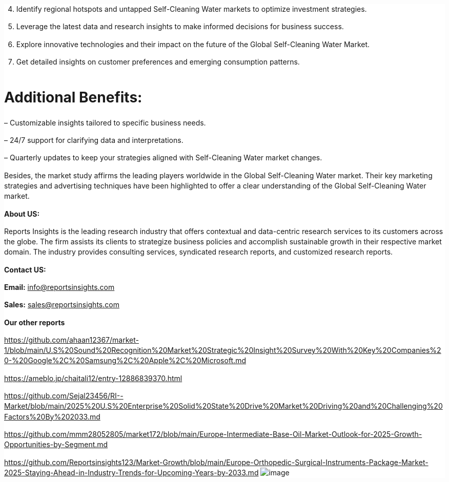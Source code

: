 4. Identify regional hotspots and untapped Self-Cleaning Water markets to optimize investment strategies.

5. Leverage the latest data and research insights to make informed decisions for business success.

6. Explore innovative technologies and their impact on the future of the Global Self-Cleaning Water Market.

7. Get detailed insights on customer preferences and emerging consumption patterns.

# <strong>Additional Benefits:</strong>

– Customizable insights tailored to specific business needs.

– 24/7 support for clarifying data and interpretations.

– Quarterly updates to keep your strategies aligned with Self-Cleaning Water market changes.

Besides, the market study affirms the leading players worldwide in the Global Self-Cleaning Water market. Their key marketing strategies and advertising techniques have been highlighted to offer a clear understanding of the Global Self-Cleaning Water market.

<strong><strong>About US</strong>:</strong>

Reports Insights is the leading research industry that offers contextual and data-centric research services to its customers across the globe. The firm assists its clients to strategize business policies and accomplish sustainable growth in their respective market domain. The industry provides consulting services, syndicated research reports, and customized research reports.

<strong>Contact US:</strong>

<p class=><b>Email:</b> <a href=mailto:info@reportsinsights.com>info@reportsinsights.com</a></p>
<p class=><b>Sales:</b> <a href=mailto:sales@reportsinsights.com>sales@reportsinsights.com</a></p>

<strong>Our other reports</strong>

<a href=https://github.com/ahaan12367/market-1/blob/main/U.S%20Sound%20Recognition%20Market%20Strategic%20Insight%20Survey%20With%20Key%20Companies%20-%20Google%2C%20Samsung%2C%20Apple%2C%20Microsoft.md>https://github.com/ahaan12367/market-1/blob/main/U.S%20Sound%20Recognition%20Market%20Strategic%20Insight%20Survey%20With%20Key%20Companies%20-%20Google%2C%20Samsung%2C%20Apple%2C%20Microsoft.md</a>

<a href=https://ameblo.jp/chaitali12/entry-12886839370.html>https://ameblo.jp/chaitali12/entry-12886839370.html</a>

<a href=https://github.com/Sejal23456/RI--Market/blob/main/2025%20U.S%20Enterprise%20Solid%20State%20Drive%20Market%20Driving%20and%20Challenging%20Factors%20By%202033.md>https://github.com/Sejal23456/RI--Market/blob/main/2025%20U.S%20Enterprise%20Solid%20State%20Drive%20Market%20Driving%20and%20Challenging%20Factors%20By%202033.md</a>

<a href=https://github.com/mmm28052805/market172/blob/main/Europe-Intermediate-Base-Oil-Market-Outlook-for-2025-Growth-Opportunities-by-Segment.md>https://github.com/mmm28052805/market172/blob/main/Europe-Intermediate-Base-Oil-Market-Outlook-for-2025-Growth-Opportunities-by-Segment.md</a>

<a href=https://github.com/Reportsinsights123/Market-Growth/blob/main/Europe-Orthopedic-Surgical-Instruments-Package-Market-2025-Staying-Ahead-in-Industry-Trends-for-Upcoming-Years-by-2033.md>https://github.com/Reportsinsights123/Market-Growth/blob/main/Europe-Orthopedic-Surgical-Instruments-Package-Market-2025-Staying-Ahead-in-Industry-Trends-for-Upcoming-Years-by-2033.md</a>
![image](https://github.com/user-attachments/assets/d6fe2ff9-219f-43fe-98df-442d0d0aa1b2)
